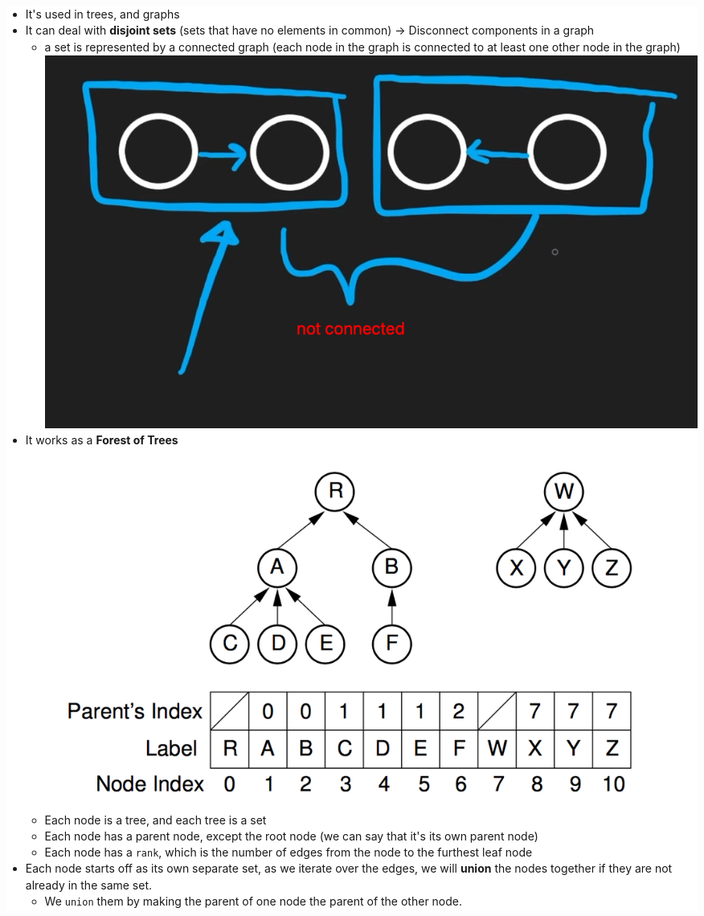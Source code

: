 - It's used in trees, and graphs
- It can deal with **disjoint sets** (sets that have no elements in common) -> Disconnect components in a graph
  - a set is represented by a connected graph (each node in the graph is connected to at least one other node in the graph)
    ![union-find](./img/union-find-1.png)
- It works as a **Forest of Trees**
  ![union-find](./img/union-find-2.png)
  - Each node is a tree, and each tree is a set
  - Each node has a parent node, except the root node (we can say that it's its own parent node)
  - Each node has a `rank`, which is the number of edges from the node to the furthest leaf node
- Each node starts off as its own separate set, as we iterate over the edges, we will **union** the nodes together if they are not already in the same set.
  - We `union` them by making the parent of one node the parent of the other node.